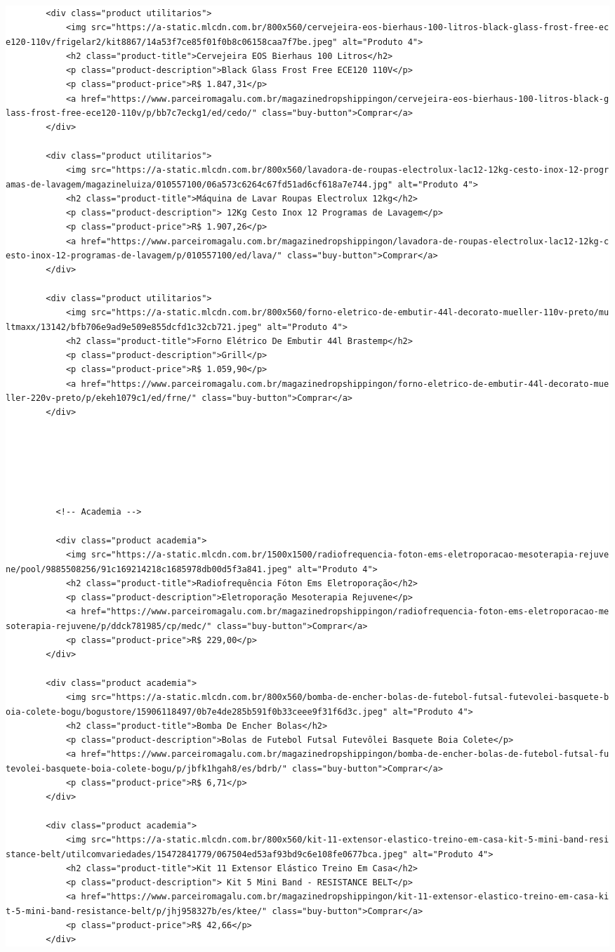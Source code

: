             <div class="product utilitarios">
                <img src="https://a-static.mlcdn.com.br/800x560/cervejeira-eos-bierhaus-100-litros-black-glass-frost-free-ece120-110v/frigelar2/kit8867/14a53f7ce85f01f0b8c06158caa7f7be.jpeg" alt="Produto 4">
                <h2 class="product-title">Cervejeira EOS Bierhaus 100 Litros</h2>
                <p class="product-description">Black Glass Frost Free ECE120 110V</p>
                <p class="product-price">R$ 1.847,31</p>
                <a href="https://www.parceiromagalu.com.br/magazinedropshippingon/cervejeira-eos-bierhaus-100-litros-black-glass-frost-free-ece120-110v/p/bb7c7eckg1/ed/cedo/" class="buy-button">Comprar</a>
            </div>
            
            <div class="product utilitarios">
                <img src="https://a-static.mlcdn.com.br/800x560/lavadora-de-roupas-electrolux-lac12-12kg-cesto-inox-12-programas-de-lavagem/magazineluiza/010557100/06a573c6264c67fd51ad6cf618a7e744.jpg" alt="Produto 4">
                <h2 class="product-title">Máquina de Lavar Roupas Electrolux 12kg</h2>
                <p class="product-description"> 12Kg Cesto Inox 12 Programas de Lavagem</p>
                <p class="product-price">R$ 1.907,26</p>
                <a href="https://www.parceiromagalu.com.br/magazinedropshippingon/lavadora-de-roupas-electrolux-lac12-12kg-cesto-inox-12-programas-de-lavagem/p/010557100/ed/lava/" class="buy-button">Comprar</a>
            </div>
            
            <div class="product utilitarios">
                <img src="https://a-static.mlcdn.com.br/800x560/forno-eletrico-de-embutir-44l-decorato-mueller-110v-preto/multmaxx/13142/bfb706e9ad9e509e855dcfd1c32cb721.jpeg" alt="Produto 4">
                <h2 class="product-title">Forno Elétrico De Embutir 44l Brastemp</h2>
                <p class="product-description">Grill</p>
                <p class="product-price">R$ 1.059,90</p>
                <a href="https://www.parceiromagalu.com.br/magazinedropshippingon/forno-eletrico-de-embutir-44l-decorato-mueller-220v-preto/p/ekeh1079c1/ed/frne/" class="buy-button">Comprar</a>
            </div>
            





              <!-- Academia -->
            
              <div class="product academia">
                <img src="https://a-static.mlcdn.com.br/1500x1500/radiofrequencia-foton-ems-eletroporacao-mesoterapia-rejuvene/pool/9885508256/91c169214218c1685978db00d5f3a841.jpeg" alt="Produto 4">
                <h2 class="product-title">Radiofrequência Fóton Ems Eletroporação</h2>
                <p class="product-description">Eletroporação Mesoterapia Rejuvene</p>
                <a href="https://www.parceiromagalu.com.br/magazinedropshippingon/radiofrequencia-foton-ems-eletroporacao-mesoterapia-rejuvene/p/ddck781985/cp/medc/" class="buy-button">Comprar</a>
                <p class="product-price">R$ 229,00</p>
            </div>
            
            <div class="product academia">
                <img src="https://a-static.mlcdn.com.br/800x560/bomba-de-encher-bolas-de-futebol-futsal-futevolei-basquete-boia-colete-bogu/bogustore/15906118497/0b7e4de285b591f0b33ceee9f31f6d3c.jpeg" alt="Produto 4">
                <h2 class="product-title">Bomba De Encher Bolas</h2>
                <p class="product-description">Bolas de Futebol Futsal Futevôlei Basquete Boia Colete</p>
                <a href="https://www.parceiromagalu.com.br/magazinedropshippingon/bomba-de-encher-bolas-de-futebol-futsal-futevolei-basquete-boia-colete-bogu/p/jbfk1hgah8/es/bdrb/" class="buy-button">Comprar</a>
                <p class="product-price">R$ 6,71</p>
            </div>
            
            <div class="product academia">
                <img src="https://a-static.mlcdn.com.br/800x560/kit-11-extensor-elastico-treino-em-casa-kit-5-mini-band-resistance-belt/utilcomvariedades/15472841779/067504ed53af93bd9c6e108fe0677bca.jpeg" alt="Produto 4">
                <h2 class="product-title">Kit 11 Extensor Elástico Treino Em Casa</h2>
                <p class="product-description"> Kit 5 Mini Band - RESISTANCE BELT</p>
                <a href="https://www.parceiromagalu.com.br/magazinedropshippingon/kit-11-extensor-elastico-treino-em-casa-kit-5-mini-band-resistance-belt/p/jhj958327b/es/ktee/" class="buy-button">Comprar</a>
                <p class="product-price">R$ 42,66</p>
            </div>
            